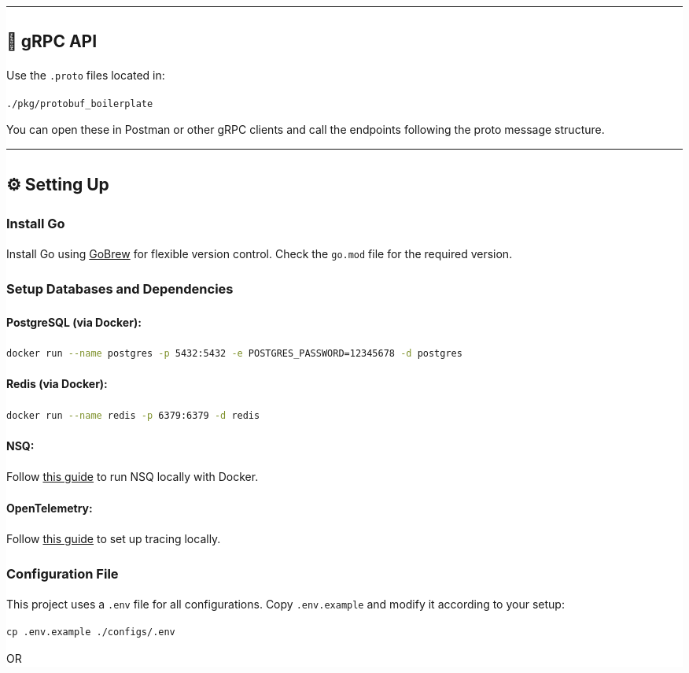 
---

## 📡 gRPC API

Use the `.proto` files located in:

```
./pkg/protobuf_boilerplate
```

You can open these in Postman or other gRPC clients and call the endpoints following the proto message structure.

---

## ⚙️ Setting Up

### Install Go

Install Go using [GoBrew](https://github.com/kevincobain2000/gobrew) for flexible version control. Check the `go.mod` file for the required version.

### Setup Databases and Dependencies

#### PostgreSQL (via Docker):

```bash
docker run --name postgres -p 5432:5432 -e POSTGRES_PASSWORD=12345678 -d postgres
```

#### Redis (via Docker):

```bash
docker run --name redis -p 6379:6379 -d redis
```

#### NSQ:

Follow [this guide](https://github.com/fikri240794/go-nsq-pubsub) to run NSQ locally with Docker.

#### OpenTelemetry:

Follow [this guide](https://github.com/fikri240794/go-otel-tracer-example) to set up tracing locally.

### Configuration File

This project uses a `.env` file for all configurations. Copy `.env.example` and modify it according to your setup:

```
cp .env.example ./configs/.env
```

OR
